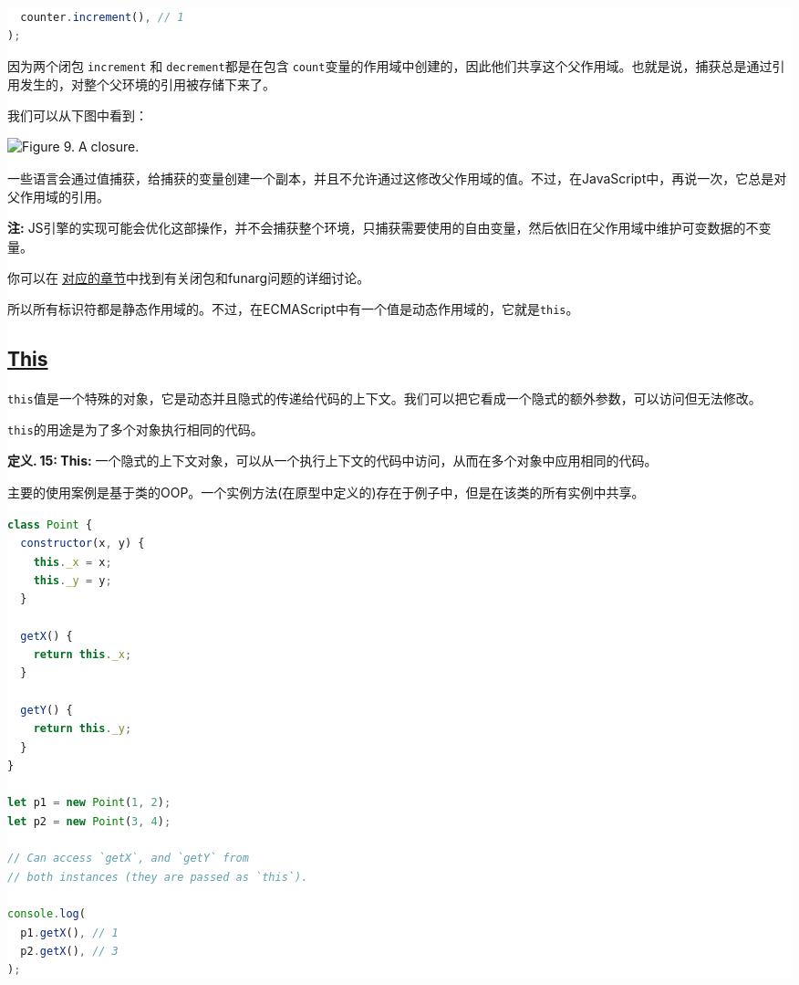 ```javascript
  counter.increment(), // 1
);
```

因为两个闭包 `increment` 和 `decrement`都是在包含 `count`变量的作用域中创建的，因此他们共享这个父作用域。也就是说，捕获总是通过引用发生的，对整个父环境的引用被存储下来了。

我们可以从下图中看到：

![Figure 9. A closure.](http://dmitrysoshnikov.com/wp-content/uploads/2017/11/shared-environment.png)



一些语言会通过值捕获，给捕获的变量创建一个副本，并且不允许通过这修改父作用域的值。不过，在JavaScript中，再说一次，它总是对父作用域的引用。

**注:** JS引擎的实现可能会优化这部操作，并不会捕获整个环境，只捕获需要使用的自由变量，然后依旧在父作用域中维护可变数据的不变量。

你可以在 [对应的章节](http://dmitrysoshnikov.com/ecmascript/chapter-6-closures/)中找到有关闭包和funarg问题的详细讨论。

所以所有标识符都是静态作用域的。不过，在ECMAScript中有一个值是动态作用域的，它就是`this`。

## [This](#this)

 `this`值是一个特殊的对象，它是动态并且隐式的传递给代码的上下文。我们可以把它看成一个隐式的额外参数，可以访问但无法修改。

 `this`的用途是为了多个对象执行相同的代码。 

**定义. 15: This:** 一个隐式的上下文对象，可以从一个执行上下文的代码中访问，从而在多个对象中应用相同的代码。

主要的使用案例是基于类的OOP。一个实例方法(在原型中定义的)存在于例子中，但是在该类的所有实例中共享。

```javascript
class Point {
  constructor(x, y) {
    this._x = x;
    this._y = y;
  }
 
  getX() {
    return this._x;
  }
 
  getY() {
    return this._y;
  }
}
 
let p1 = new Point(1, 2);
let p2 = new Point(3, 4);
 
// Can access `getX`, and `getY` from
// both instances (they are passed as `this`).
 
console.log(
  p1.getX(), // 1
  p2.getX(), // 3
);
```
